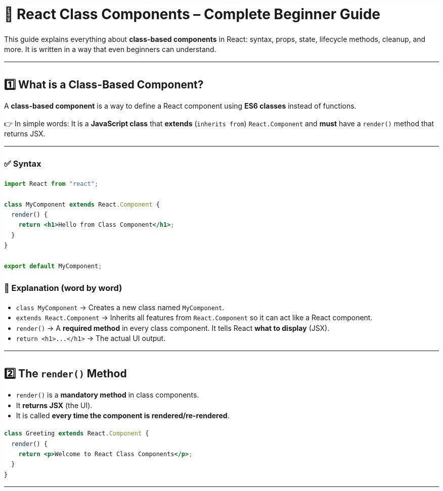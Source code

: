 # 📘 React Class Components – Complete Beginner Guide

This guide explains everything about **class-based components** in React: syntax, props, state, lifecycle methods, cleanup, and more. It is written in a way that even beginners can understand.

---

## 1️⃣ What is a Class-Based Component?

A **class-based component** is a way to define a React component using **ES6 classes** instead of functions.

👉 In simple words:
It is a **JavaScript class** that **extends** (`inherits from`) `React.Component` and **must** have a `render()` method that returns JSX.

---

### ✅ Syntax

```jsx
import React from "react";

class MyComponent extends React.Component {
  render() {
    return <h1>Hello from Class Component</h1>;
  }
}

export default MyComponent;
```

### 🔎 Explanation (word by word)

* `class MyComponent` → Creates a new class named `MyComponent`.
* `extends React.Component` → Inherits all features from `React.Component` so it can act like a React component.
* `render()` → A **required method** in every class component. It tells React **what to display** (JSX).
* `return <h1>...</h1>` → The actual UI output.

---

## 2️⃣ The `render()` Method

* `render()` is a **mandatory method** in class components.
* It **returns JSX** (the UI).
* It is called **every time the component is rendered/re-rendered**.

```jsx
class Greeting extends React.Component {
  render() {
    return <p>Welcome to React Class Components</p>;
  }
}
```

---